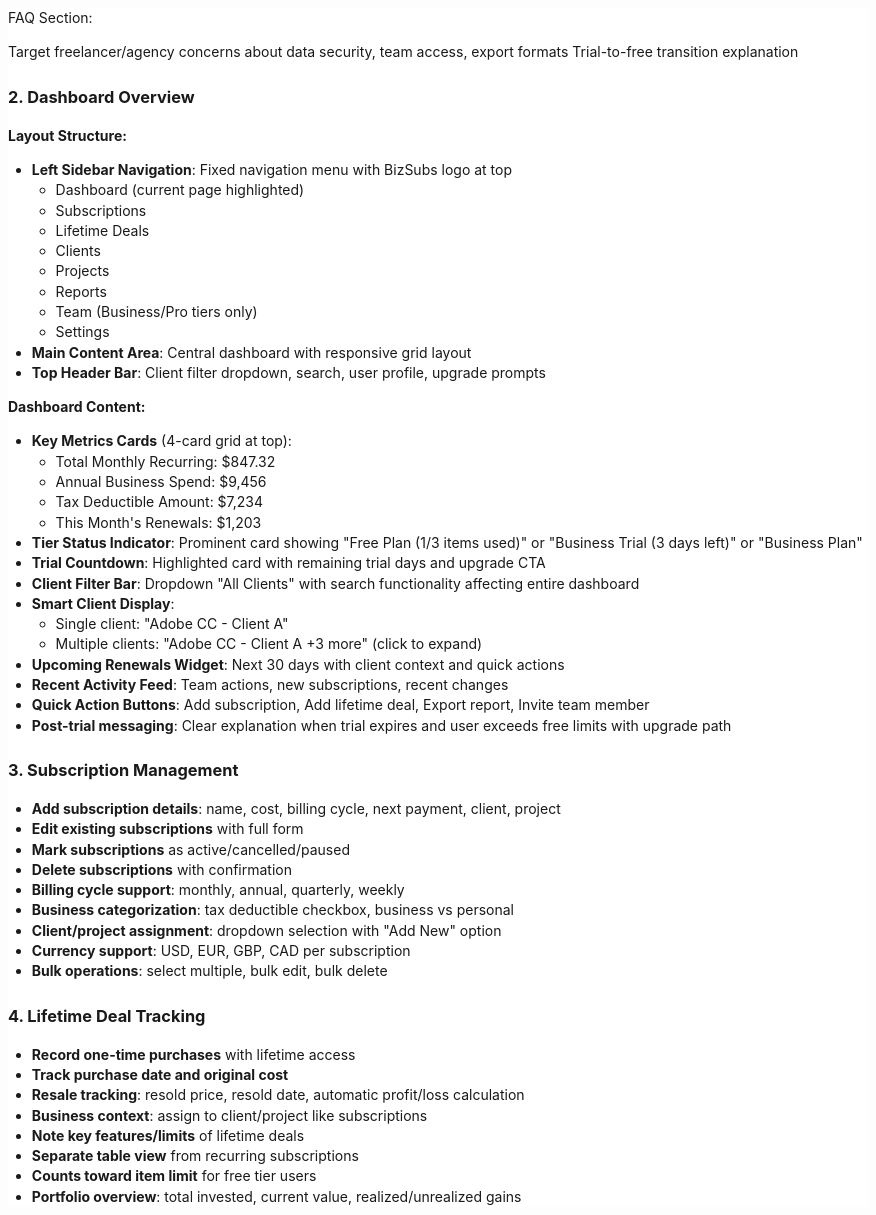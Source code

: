 FAQ Section:

Target freelancer/agency concerns about data security, team access, export formats
Trial-to-free transition explanation

### 2. Dashboard Overview

**Layout Structure:**
- **Left Sidebar Navigation**: Fixed navigation menu with BizSubs logo at top
  - Dashboard (current page highlighted)
  - Subscriptions
  - Lifetime Deals
  - Clients
  - Projects  
  - Reports
  - Team (Business/Pro tiers only)
  - Settings
- **Main Content Area**: Central dashboard with responsive grid layout
- **Top Header Bar**: Client filter dropdown, search, user profile, upgrade prompts

**Dashboard Content:**
- **Key Metrics Cards** (4-card grid at top):
  - Total Monthly Recurring: $847.32
  - Annual Business Spend: $9,456
  - Tax Deductible Amount: $7,234
  - This Month's Renewals: $1,203
- **Tier Status Indicator**: Prominent card showing "Free Plan (1/3 items used)" or "Business Trial (3 days left)" or "Business Plan"
- **Trial Countdown**: Highlighted card with remaining trial days and upgrade CTA
- **Client Filter Bar**: Dropdown "All Clients" with search functionality affecting entire dashboard
- **Smart Client Display**: 
  - Single client: "Adobe CC - Client A"
  - Multiple clients: "Adobe CC - Client A +3 more" (click to expand)
- **Upcoming Renewals Widget**: Next 30 days with client context and quick actions
- **Recent Activity Feed**: Team actions, new subscriptions, recent changes
- **Quick Action Buttons**: Add subscription, Add lifetime deal, Export report, Invite team member
- **Post-trial messaging**: Clear explanation when trial expires and user exceeds free limits with upgrade path

### 3. Subscription Management
- **Add subscription details**: name, cost, billing cycle, next payment, client, project
- **Edit existing subscriptions** with full form
- **Mark subscriptions** as active/cancelled/paused
- **Delete subscriptions** with confirmation
- **Billing cycle support**: monthly, annual, quarterly, weekly
- **Business categorization**: tax deductible checkbox, business vs personal
- **Client/project assignment**: dropdown selection with "Add New" option
- **Currency support**: USD, EUR, GBP, CAD per subscription
- **Bulk operations**: select multiple, bulk edit, bulk delete

### 4. Lifetime Deal Tracking
- **Record one-time purchases** with lifetime access
- **Track purchase date and original cost**
- **Resale tracking**: resold price, resold date, automatic profit/loss calculation
- **Business context**: assign to client/project like subscriptions
- **Note key features/limits** of lifetime deals
- **Separate table view** from recurring subscriptions
- **Counts toward item limit** for free tier users
- **Portfolio overview**: total invested, current value, realized/unrealized gains
